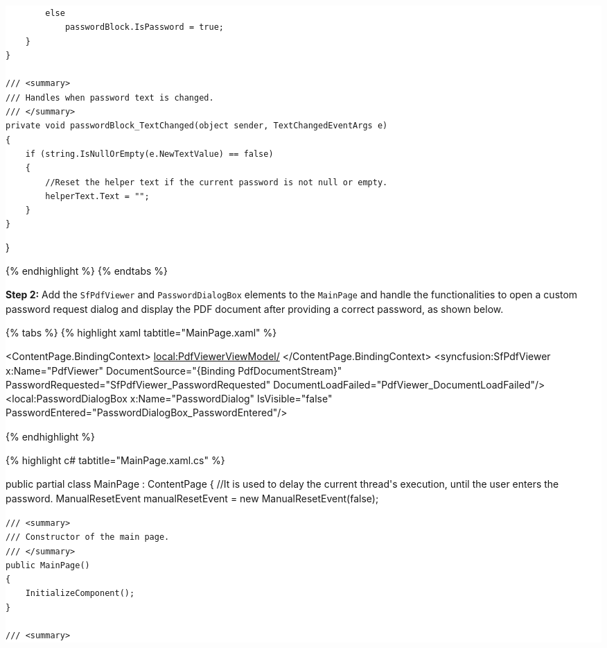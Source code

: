             else
                passwordBlock.IsPassword = true;
        }
    }
    
    /// <summary>
    /// Handles when password text is changed.
    /// </summary>
    private void passwordBlock_TextChanged(object sender, TextChangedEventArgs e)
    {
        if (string.IsNullOrEmpty(e.NewTextValue) == false)
        {
            //Reset the helper text if the current password is not null or empty.
            helperText.Text = "";
        }
    }
}

{% endhighlight %}
{% endtabs %}

**Step 2:** Add the `SfPdfViewer` and `PasswordDialogBox` elements to the `MainPage` and handle the functionalities to open a custom password request dialog and display the PDF document after providing a correct password, as shown below.

{% tabs %}
{% highlight xaml tabtitle="MainPage.xaml" %}

<?xml version="1.0" encoding="utf-8" ?>
<ContentPage xmlns="http://schemas.microsoft.com/dotnet/2021/maui"
             xmlns:x="http://schemas.microsoft.com/winfx/2009/xaml"
             x:Class="OpenPasswordProtectedFile.MainPage"
             xmlns:local="clr-namespace:OpenPasswordProtectedFile"
             xmlns:syncfusion="clr-namespace:Syncfusion.Maui.PdfViewer;assembly=Syncfusion.Maui.PdfViewer">
    <ContentPage.BindingContext>
        <local:PdfViewerViewModel/>
    </ContentPage.BindingContext>
    <Grid>
        <syncfusion:SfPdfViewer 
            x:Name="PdfViewer"
            DocumentSource="{Binding PdfDocumentStream}"
            PasswordRequested="SfPdfViewer_PasswordRequested"
            DocumentLoadFailed="PdfViewer_DocumentLoadFailed"/>
        <local:PasswordDialogBox
            x:Name="PasswordDialog"
            IsVisible="false" 
            PasswordEntered="PasswordDialogBox_PasswordEntered"/>
    </Grid>
</ContentPage>

{% endhighlight %} 

{% highlight c# tabtitle="MainPage.xaml.cs" %}

public partial class MainPage : ContentPage
{
    //It is used to delay the current thread's execution, until the user enters the password.
    ManualResetEvent manualResetEvent = new ManualResetEvent(false);

    /// <summary>
    /// Constructor of the main page.
    /// </summary>
    public MainPage()
    {
        InitializeComponent();
    }

    /// <summary>